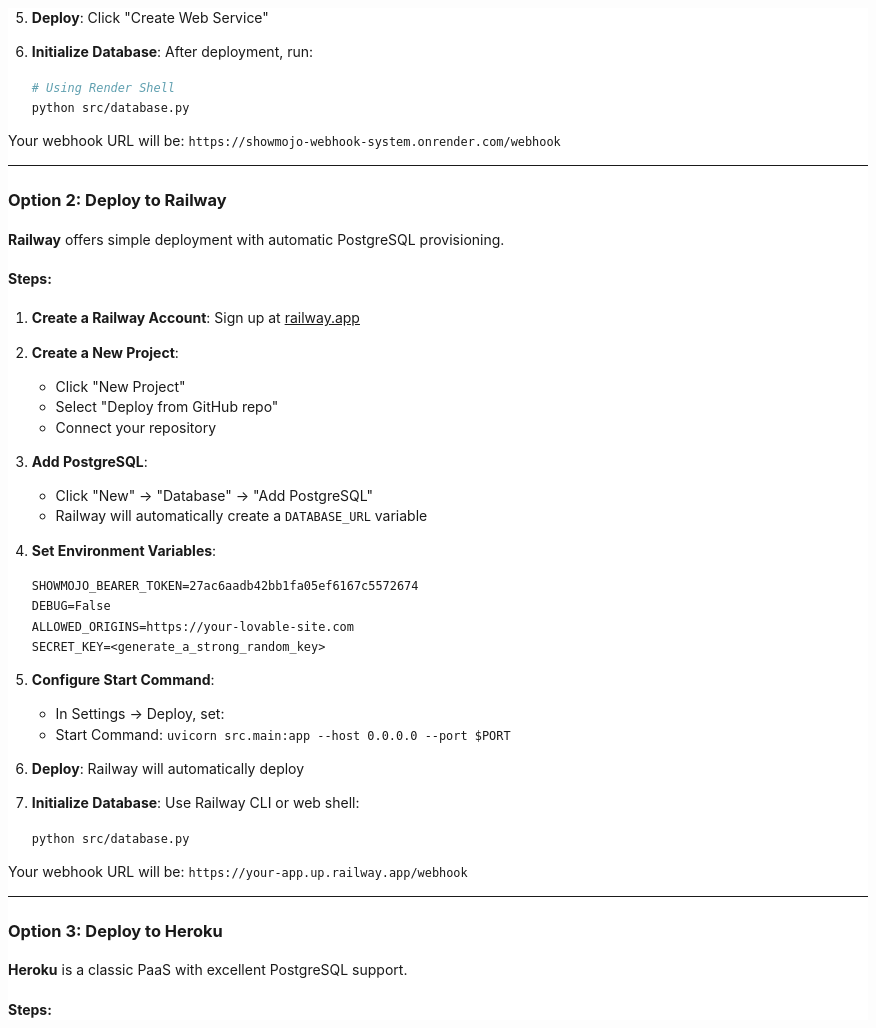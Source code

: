 5. **Deploy**: Click "Create Web Service"

6. **Initialize Database**: After deployment, run:
   ```bash
   # Using Render Shell
   python src/database.py
   ```

Your webhook URL will be: `https://showmojo-webhook-system.onrender.com/webhook`

---

### Option 2: Deploy to Railway

**Railway** offers simple deployment with automatic PostgreSQL provisioning.

#### Steps:

1. **Create a Railway Account**: Sign up at [railway.app](https://railway.app)

2. **Create a New Project**:
   - Click "New Project"
   - Select "Deploy from GitHub repo"
   - Connect your repository

3. **Add PostgreSQL**:
   - Click "New" → "Database" → "Add PostgreSQL"
   - Railway will automatically create a `DATABASE_URL` variable

4. **Set Environment Variables**:
   ```
   SHOWMOJO_BEARER_TOKEN=27ac6aadb42bb1fa05ef6167c5572674
   DEBUG=False
   ALLOWED_ORIGINS=https://your-lovable-site.com
   SECRET_KEY=<generate_a_strong_random_key>
   ```

5. **Configure Start Command**:
   - In Settings → Deploy, set:
   - Start Command: `uvicorn src.main:app --host 0.0.0.0 --port $PORT`

6. **Deploy**: Railway will automatically deploy

7. **Initialize Database**: Use Railway CLI or web shell:
   ```bash
   python src/database.py
   ```

Your webhook URL will be: `https://your-app.up.railway.app/webhook`

---

### Option 3: Deploy to Heroku

**Heroku** is a classic PaaS with excellent PostgreSQL support.

#### Steps:
